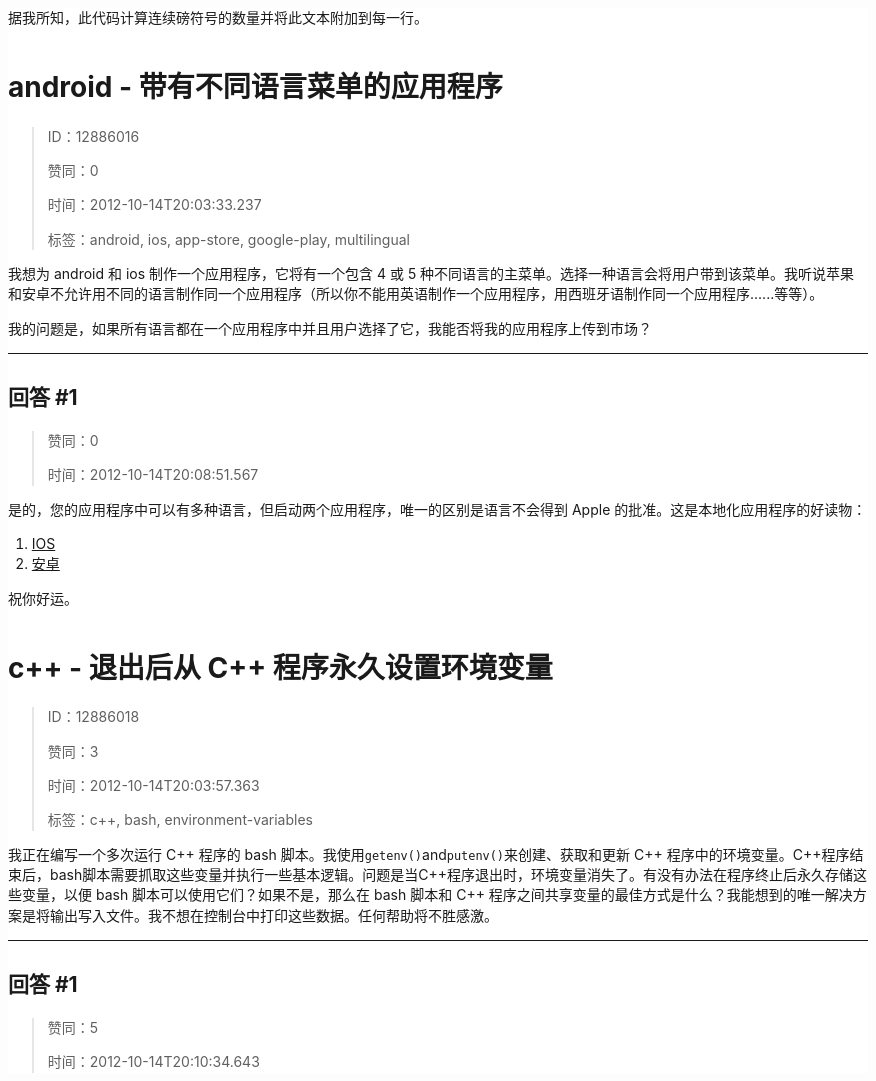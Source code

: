 据我所知，此代码计算连续磅符号的数量并将此文本附加到每一行。

# android - 带有不同语言菜单的应用程序

> ID：12886016
> 
> 赞同：0
> 
> 时间：2012-10-14T20:03:33.237
> 
> 标签：android, ios, app-store, google-play, multilingual

我想为 android 和 ios 制作一个应用程序，它将有一个包含 4 或 5 种不同语言的主菜单。选择一种语言会将用户带到该菜单。我听说苹果和安卓不允许用不同的语言制作同一个应用程序（所以你不能用英语制作一个应用程序，用西班牙语制作同一个应用程序......等等）。

我的问题是，如果所有语言都在一个应用程序中并且用户选择了它，我能否将我的应用程序上传到市场？

* * *

## 回答 #1

> 赞同：0
> 
> 时间：2012-10-14T20:08:51.567

是的，您的应用程序中可以有多种语言，但启动两个应用程序，唯一的区别是语言不会得到 Apple 的批准。这是本地化应用程序的好读物：

1.  [IOS](http://www.raywenderlich.com/2876/how-to-localize-an-iphone-app-tutorial)
2.  [安卓](http://www.icanlocalize.com/site/tutorials/android-application-localization-tutorial/)

祝你好运。

# c++ - 退出后从 C++ 程序永久设置环境变量

> ID：12886018
> 
> 赞同：3
> 
> 时间：2012-10-14T20:03:57.363
> 
> 标签：c++, bash, environment-variables

我正在编写一个多次运行 C++ 程序的 bash 脚本。我使用`getenv()`and`putenv()`来创建、获取和更新 C++ 程序中的环境变量。C++程序结束后，bash脚本需要抓取这些变量并执行一些基本逻辑。问题是当C++程序退出时，环境变量消失了。有没有办法在程序终止后永久存储这些变量，以便 bash 脚本可以使用它们？如果不是，那么在 bash 脚本和 C++ 程序之间共享变量的最佳方式是什么？我能想到的唯一解决方案是将输出写入文件。我不想在控制台中打印这些数据。任何帮助将不胜感激。

* * *

## 回答 #1

> 赞同：5
> 
> 时间：2012-10-14T20:10:34.643
